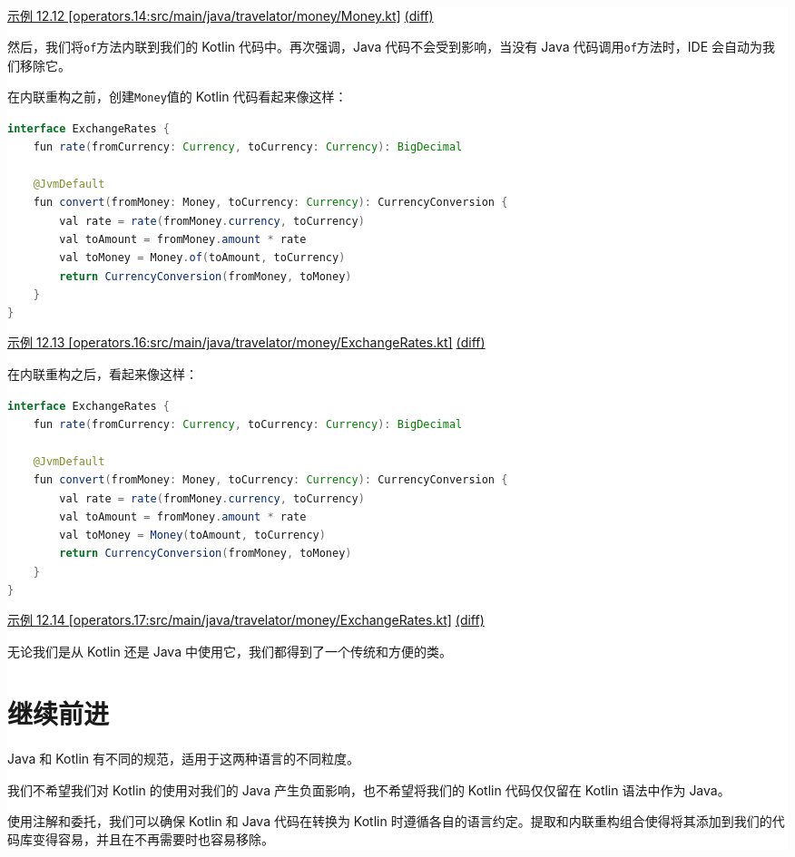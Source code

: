 [示例 12.12 [operators.14:src/main/java/travelator/money/Money.kt]](https://java-to-kotlin.dev/code.html?ref=12.12&show=file) [(diff)](https://java-to-kotlin.dev/code.html?ref=12.12&show=diff)

然后，我们将`of`方法内联到我们的 Kotlin 代码中。再次强调，Java 代码不会受到影响，当没有 Java 代码调用`of`方法时，IDE 会自动为我们移除它。

在内联重构之前，创建`Money`值的 Kotlin 代码看起来像这样：

```java
interface ExchangeRates {
    fun rate(fromCurrency: Currency, toCurrency: Currency): BigDecimal

    @JvmDefault
    fun convert(fromMoney: Money, toCurrency: Currency): CurrencyConversion {
        val rate = rate(fromMoney.currency, toCurrency)
        val toAmount = fromMoney.amount * rate
        val toMoney = Money.of(toAmount, toCurrency)
        return CurrencyConversion(fromMoney, toMoney)
    }
}
```

[示例 12.13 [operators.16:src/main/java/travelator/money/ExchangeRates.kt]](https://java-to-kotlin.dev/code.html?ref=12.13&show=file) [(diff)](https://java-to-kotlin.dev/code.html?ref=12.13&show=diff)

在内联重构之后，看起来像这样：

```java
interface ExchangeRates {
    fun rate(fromCurrency: Currency, toCurrency: Currency): BigDecimal

    @JvmDefault
    fun convert(fromMoney: Money, toCurrency: Currency): CurrencyConversion {
        val rate = rate(fromMoney.currency, toCurrency)
        val toAmount = fromMoney.amount * rate
        val toMoney = Money(toAmount, toCurrency)
        return CurrencyConversion(fromMoney, toMoney)
    }
}
```

[示例 12.14 [operators.17:src/main/java/travelator/money/ExchangeRates.kt]](https://java-to-kotlin.dev/code.html?ref=12.14&show=file) [(diff)](https://java-to-kotlin.dev/code.html?ref=12.14&show=diff)

无论我们是从 Kotlin 还是 Java 中使用它，我们都得到了一个传统和方便的类。

# 继续前进

Java 和 Kotlin 有不同的规范，适用于这两种语言的不同粒度。

我们不希望我们对 Kotlin 的使用对我们的 Java 产生负面影响，也不希望将我们的 Kotlin 代码仅仅留在 Kotlin 语法中作为 Java。

使用注解和委托，我们可以确保 Kotlin 和 Java 代码在转换为 Kotlin 时遵循各自的语言约定。提取和内联重构组合使得将其添加到我们的代码库变得容易，并且在不再需要时也容易移除。
